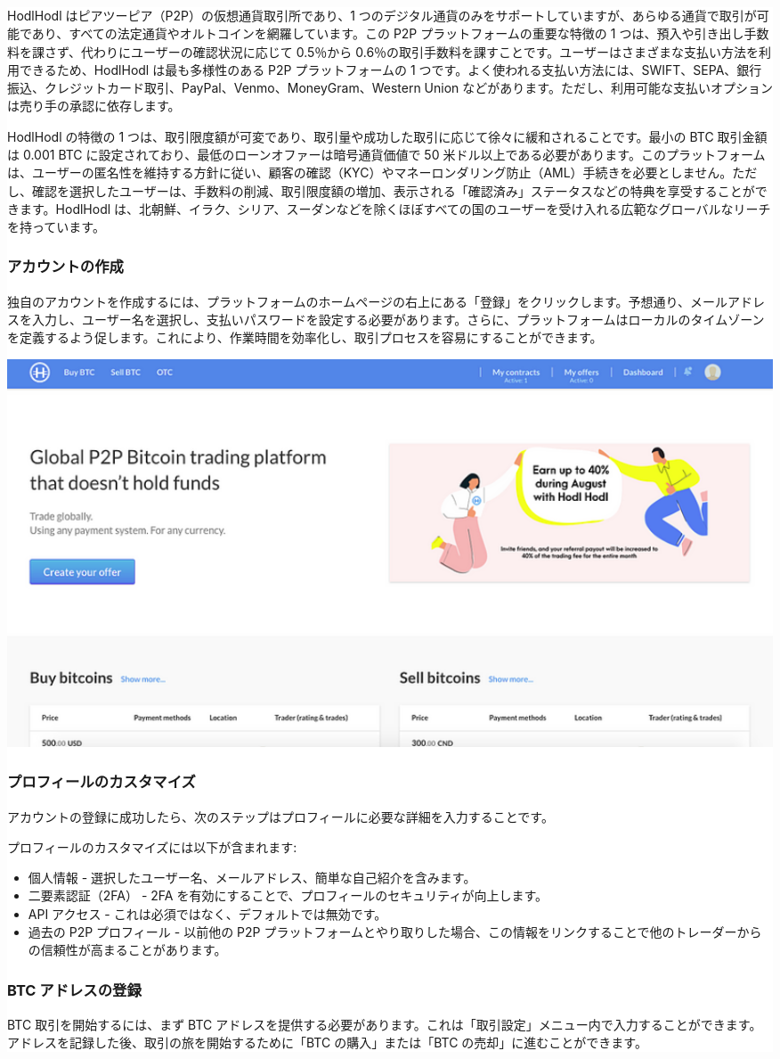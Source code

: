 HodlHodl はピアツーピア（P2P）の仮想通貨取引所であり、1 つのデジタル通貨のみをサポートしていますが、あらゆる通貨で取引が可能であり、すべての法定通貨やオルトコインを網羅しています。この P2P プラットフォームの重要な特徴の 1 つは、預入や引き出し手数料を課さず、代わりにユーザーの確認状況に応じて 0.5％から 0.6％の取引手数料を課すことです。ユーザーはさまざまな支払い方法を利用できるため、HodlHodl は最も多様性のある P2P プラットフォームの 1 つです。よく使われる支払い方法には、SWIFT、SEPA、銀行振込、クレジットカード取引、PayPal、Venmo、MoneyGram、Western Union などがあります。ただし、利用可能な支払いオプションは売り手の承認に依存します。

HodlHodl の特徴の 1 つは、取引限度額が可変であり、取引量や成功した取引に応じて徐々に緩和されることです。最小の BTC 取引金額は 0.001 BTC に設定されており、最低のローンオファーは暗号通貨価値で 50 米ドル以上である必要があります。このプラットフォームは、ユーザーの匿名性を維持する方針に従い、顧客の確認（KYC）やマネーロンダリング防止（AML）手続きを必要としません。ただし、確認を選択したユーザーは、手数料の削減、取引限度額の増加、表示される「確認済み」ステータスなどの特典を享受することができます。HodlHodl は、北朝鮮、イラク、シリア、スーダンなどを除くほぼすべての国のユーザーを受け入れる広範なグローバルなリーチを持っています。

### アカウントの作成

独自のアカウントを作成するには、プラットフォームのホームページの右上にある「登録」をクリックします。予想通り、メールアドレスを入力し、ユーザー名を選択し、支払いパスワードを設定する必要があります。さらに、プラットフォームはローカルのタイムゾーンを定義するよう促します。これにより、作業時間を効率化し、取引プロセスを容易にすることができます。

![カバー](assets/11.png)

### プロフィールのカスタマイズ

アカウントの登録に成功したら、次のステップはプロフィールに必要な詳細を入力することです。

プロフィールのカスタマイズには以下が含まれます:

- 個人情報 - 選択したユーザー名、メールアドレス、簡単な自己紹介を含みます。
- 二要素認証（2FA） - 2FA を有効にすることで、プロフィールのセキュリティが向上します。
- API アクセス - これは必須ではなく、デフォルトでは無効です。
- 過去の P2P プロフィール - 以前他の P2P プラットフォームとやり取りした場合、この情報をリンクすることで他のトレーダーからの信頼性が高まることがあります。

### BTC アドレスの登録

BTC 取引を開始するには、まず BTC アドレスを提供する必要があります。これは「取引設定」メニュー内で入力することができます。アドレスを記録した後、取引の旅を開始するために「BTC の購入」または「BTC の売却」に進むことができます。
